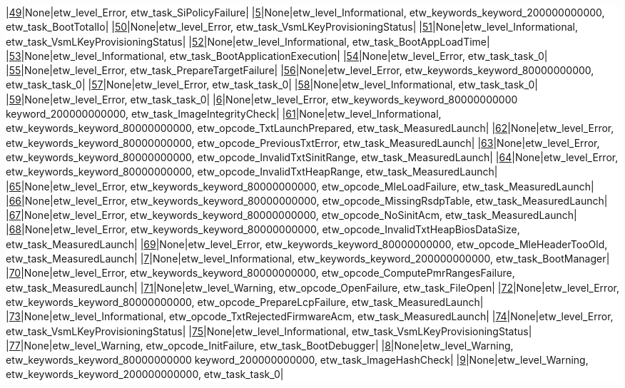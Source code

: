 |[49](events/event-49.md)|None|etw_level_Error, etw_task_SiPolicyFailure|
|[5](events/event-5.md)|None|etw_level_Informational, etw_keywords_keyword_200000000000, etw_task_BootTotalIo|
|[50](events/event-50.md)|None|etw_level_Error, etw_task_VsmLKeyProvisioningStatus|
|[51](events/event-51.md)|None|etw_level_Informational, etw_task_VsmLKeyProvisioningStatus|
|[52](events/event-52.md)|None|etw_level_Informational, etw_task_BootAppLoadTime|
|[53](events/event-53.md)|None|etw_level_Informational, etw_task_BootApplicationExecution|
|[54](events/event-54.md)|None|etw_level_Error, etw_task_task_0|
|[55](events/event-55.md)|None|etw_level_Error, etw_task_PrepareTargetFailure|
|[56](events/event-56.md)|None|etw_level_Error, etw_keywords_keyword_80000000000, etw_task_task_0|
|[57](events/event-57.md)|None|etw_level_Error, etw_task_task_0|
|[58](events/event-58.md)|None|etw_level_Informational, etw_task_task_0|
|[59](events/event-59.md)|None|etw_level_Error, etw_task_task_0|
|[6](events/event-6.md)|None|etw_level_Error, etw_keywords_keyword_80000000000 keyword_200000000000, etw_task_ImageIntegrityCheck|
|[61](events/event-61.md)|None|etw_level_Informational, etw_keywords_keyword_80000000000, etw_opcode_TxtLaunchPrepared, etw_task_MeasuredLaunch|
|[62](events/event-62.md)|None|etw_level_Error, etw_keywords_keyword_80000000000, etw_opcode_PreviousTxtError, etw_task_MeasuredLaunch|
|[63](events/event-63.md)|None|etw_level_Error, etw_keywords_keyword_80000000000, etw_opcode_InvalidTxtSinitRange, etw_task_MeasuredLaunch|
|[64](events/event-64.md)|None|etw_level_Error, etw_keywords_keyword_80000000000, etw_opcode_InvalidTxtHeapRange, etw_task_MeasuredLaunch|
|[65](events/event-65.md)|None|etw_level_Error, etw_keywords_keyword_80000000000, etw_opcode_MleLoadFailure, etw_task_MeasuredLaunch|
|[66](events/event-66.md)|None|etw_level_Error, etw_keywords_keyword_80000000000, etw_opcode_MissingRsdpTable, etw_task_MeasuredLaunch|
|[67](events/event-67.md)|None|etw_level_Error, etw_keywords_keyword_80000000000, etw_opcode_NoSinitAcm, etw_task_MeasuredLaunch|
|[68](events/event-68.md)|None|etw_level_Error, etw_keywords_keyword_80000000000, etw_opcode_InvalidTxtHeapBiosDataSize, etw_task_MeasuredLaunch|
|[69](events/event-69.md)|None|etw_level_Error, etw_keywords_keyword_80000000000, etw_opcode_MleHeaderTooOld, etw_task_MeasuredLaunch|
|[7](events/event-7.md)|None|etw_level_Informational, etw_keywords_keyword_200000000000, etw_task_BootManager|
|[70](events/event-70.md)|None|etw_level_Error, etw_keywords_keyword_80000000000, etw_opcode_ComputePmrRangesFailure, etw_task_MeasuredLaunch|
|[71](events/event-71.md)|None|etw_level_Warning, etw_opcode_OpenFailure, etw_task_FileOpen|
|[72](events/event-72.md)|None|etw_level_Error, etw_keywords_keyword_80000000000, etw_opcode_PrepareLcpFailure, etw_task_MeasuredLaunch|
|[73](events/event-73.md)|None|etw_level_Informational, etw_opcode_TxtRejectedFirmwareAcm, etw_task_MeasuredLaunch|
|[74](events/event-74.md)|None|etw_level_Error, etw_task_VsmLKeyProvisioningStatus|
|[75](events/event-75.md)|None|etw_level_Informational, etw_task_VsmLKeyProvisioningStatus|
|[77](events/event-77.md)|None|etw_level_Warning, etw_opcode_InitFailure, etw_task_BootDebugger|
|[8](events/event-8.md)|None|etw_level_Warning, etw_keywords_keyword_80000000000 keyword_200000000000, etw_task_ImageHashCheck|
|[9](events/event-9.md)|None|etw_level_Warning, etw_keywords_keyword_200000000000, etw_task_task_0|
